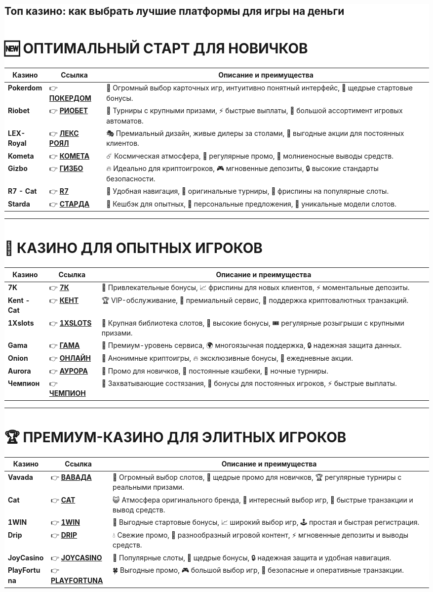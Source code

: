 ## Топ казино: как выбрать лучшие платформы для игры на деньги
# 🆕 ОПТИМАЛЬНЫЙ СТАРТ ДЛЯ НОВИЧКОВ

| Казино        | Ссылка                                              | Описание и преимущества                                                                     |
| ------------- | --------------------------------------------------- | ------------------------------------------------------------------------------------------- |
| **Pokerdom**  | 👉 [**ПОКЕРДОМ**](https://brandplay.link/FwVc4f)    | 💎 Огромный выбор карточных игр, интуитивно понятный интерфейс, 🎁 щедрые стартовые бонусы. |
| **Riobet**    | 👉 [**РИОБЕТ**](https://brandplay.link/TnjsxFvH)    | 🌟 Турниры с крупными призами, ⚡ быстрые выплаты, 🎲 большой ассортимент игровых автоматов. |
| **LEX-Royal** | 👉 [**ЛЕКС РОЯЛ**](https://brandplay.link/VMqNXPFs) | 🎭 Премиальный дизайн, живые дилеры за столами, 🎁 выгодные акции для постоянных клиентов.  |
| **Kometa**    | 👉 [**КОМЕТА**](https://brandplay.link/jHzFFYGv)    | ☄️ Космическая атмосфера, 🎁 регулярные промо, 🚀 молниеносные выводы средств.              |
| **Gizbo**     | 👉 [**ГИЗБО**](https://brandplay.link/rvzLrVLp)     | 🔥 Идеально для криптоигроков, 🎮 мгновенные депозиты, 🔒 высокие стандарты безопасности.   |
| **R7 - Cat**  | 👉 [**R7**](https://brandplay.link/dByFXP7h)        | 🎉 Удобная навигация, 🌟 оригинальные турниры, 🎁 фриспины на популярные слоты.             |
| **Starda**    | 👉 [**СТАРДА**](https://brandplay.link/HDcDrxLk)    | 🚀 Кешбэк для опытных, 🤑 персональные предложения, 🎰 уникальные модели слотов.            |

***

# 🌟 КАЗИНО ДЛЯ ОПЫТНЫХ ИГРОКОВ

| Казино         | Ссылка                                                                                           | Описание и преимущества                                                                       |
| -------------- | ------------------------------------------------------------------------------------------------ | --------------------------------------------------------------------------------------------- |
| **7K**         | 👉 [**7К**](https://brandplay.link/dd46bNgD)                                                     | 🔔 Привлекательные бонусы, 📈 фриспины для новых клиентов, ⚡ моментальные депозиты.           |
| **Kent - Cat** | 👉 [**КЕНТ**](https://brandplay.link/XRH1g6Vb)                                                   | 🏆 VIP-обслуживание, 💎 премиальный сервис, 📲 поддержка криптовалютных транзакций.           |
| **1Xslots**    | 👉 [**1XSLOTS**](https://brandplay.link/J2ZbqMPZ)                                                | 🎰 Крупная библиотека слотов, 🎁 высокие бонусы, 🎟️ регулярные розыгрыши с крупными призами. |
| **Gama**       | 👉 [**ГАМА**](https://brandplay.link/RD52jZbL)                                                   | 💎 Премиум-уровень сервиса, 🌍 многоязычная поддержка, 🔒 надежная защита данных.             |
| **Onion**      | 👉 [**ОНЛАЙН**](https://brandplay.link/8LcS6Djb)                                                 | 🧅 Анонимные криптоигры, 🔥 эксклюзивные бонусы, 💸 ежедневные акции.                         |
| **Aurora**     | 👉 [**АУРОРА**](https://10trafic-stat2.com/click/668546556bcc6313411604bc/6766/13031/subaccount) | 🌌 Промо для новичков, 🤑 постоянные кэшбеки, 🚀 ночные турниры.                              |
| **Чемпион**    | 👉 [**ЧЕМПИОН**](https://temon-gter.cfd/go/9n8?p56190p303844p3509t17502)                         | 🏅 Захватывающие состязания, 🎁 бонусы для постоянных игроков, ⚡ быстрые выплаты.             |

***

# 🏆 ПРЕМИУМ-КАЗИНО ДЛЯ ЭЛИТНЫХ ИГРОКОВ

| Казино          | Ссылка                                                                                                       | Описание и преимущества                                                                            |
| --------------- | ------------------------------------------------------------------------------------------------------------ | -------------------------------------------------------------------------------------------------- |
| **Vavada**      | 👉 [**ВАВАДА**](https://partnervavadarv.com?promo=75590753-cc8b-4c4a-8d71-99b7a2293439-jud\&target=register) | 🌟 Огромный выбор слотов, 🎁 щедрые промо для новичков, 🏆 регулярные турниры с реальными призами. |
| **Cat**         | 👉 [**CAT**](https://catchthecatthree.com/d1bfb4f94)                                                         | 😺 Атмосфера оригинального бренда, 🎰 интересный выбор игр, 💸 быстрые транзакции и вывод средств. |
| **1WIN**        | 👉 [**1WIN**](https://brandplay.link/9sD8CZLQ)                                                               | 🌟 Выгодные стартовые бонусы, 📈 широкий выбор игр, 🕹️ простая и быстрая регистрация.             |
| **Drip**        | 👉 [**DRIP**](https://drp-irrs01.com/c4bf3bd2f)                                                              | 💧 Свежие промо, 🎰 разнообразный игровой контент, ⚡ мгновенные депозиты и выводы средств.         |
| **JoyCasino**   | 👉 [**JOYCASINO**](https://rpc30.call2me.pro/?/ru/registration?apkpop=0\&partner=p24970p3289525p8e5d)        | 🎉 Популярные слоты, 🎁 щедрые бонусы, 🔒 надежная защита и удобная навигация.                     |
| **PlayFortuna** | 👉 [**PLAYFORTUNA**](https://4v4rg0e52p.com/alt/playfortuna?27f770988db651f9cc8f16742d88cecd)                | 🍀 Выгодные промо, 🎮 большой выбор игр, 🏦 безопасные и оперативные транзакции.                   |
